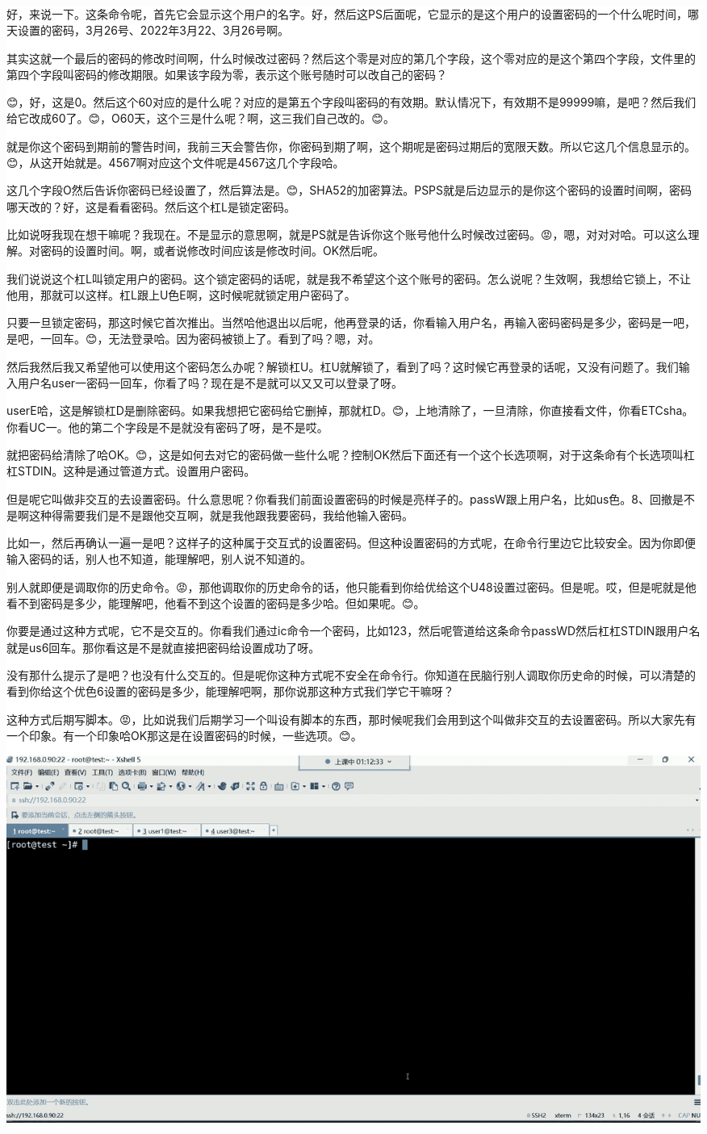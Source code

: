 好，来说一下。这条命令呢，首先它会显示这个用户的名字。好，然后这PS后面呢，它显示的是这个用户的设置密码的一个什么呢时间，哪天设置的密码，3月26号、2022年3月22、3月26号啊。

其实这就一个最后的密码的修改时间啊，什么时候改过密码？然后这个零是对应的第几个字段，这个零对应的是这个第四个字段，文件里的第四个字段叫密码的修改期限。如果该字段为零，表示这个账号随时可以改自己的密码？

😊，好，这是0。然后这个60对应的是什么呢？对应的是第五个字段叫密码的有效期。默认情况下，有效期不是99999嘛，是吧？然后我们给它改成60了。😊，O60天，这个三是什么呢？啊，这三我们自己改的。😊。

就是你这个密码到期前的警告时间，我前三天会警告你，你密码到期了啊，这个期呢是密码过期后的宽限天数。所以它这几个信息显示的。😊，从这开始就是。4567啊对应这个文件呢是4567这几个字段哈。

这几个字段O然后告诉你密码已经设置了，然后算法是。😊，SHA52的加密算法。PSPS就是后边显示的是你这个密码的设置时间啊，密码哪天改的？好，这是看看密码。然后这个杠L是锁定密码。

比如说呀我现在想干嘛呢？我现在。不是显示的意思啊，就是PS就是告诉你这个账号他什么时候改过密码。😡，嗯，对对对哈。可以这么理解。对密码的设置时间。啊，或者说修改时间应该是修改时间。OK然后呢。

我们说说这个杠L叫锁定用户的密码。这个锁定密码的话呢，就是我不希望这个这个账号的密码。怎么说呢？生效啊，我想给它锁上，不让他用，那就可以这样。杠L跟上U色E啊，这时候呢就锁定用户密码了。

只要一旦锁定密码，那这时候它首次推出。当然哈他退出以后呢，他再登录的话，你看输入用户名，再输入密码密码是多少，密码是一吧，是吧，一回车。😊，无法登录哈。因为密码被锁上了。看到了吗？嗯，对。

然后我然后我又希望他可以使用这个密码怎么办呢？解锁杠U。杠U就解锁了，看到了吗？这时候它再登录的话呢，又没有问题了。我们输入用户名user一密码一回车，你看了吗？现在是不是就可以又又可以登录了呀。

userE哈，这是解锁杠D是删除密码。如果我想把它密码给它删掉，那就杠D。😊，上地清除了，一旦清除，你直接看文件，你看ETCsha。你看UC一。他的第二个字段是不是就没有密码了呀，是不是哎。

就把密码给清除了哈OK。😊，这是如何去对它的密码做一些什么呢？控制OK然后下面还有一个这个长选项啊，对于这条命有个长选项叫杠杠STDIN。这种是通过管道方式。设置用户密码。

但是呢它叫做非交互的去设置密码。什么意思呢？你看我们前面设置密码的时候是亮样子的。passW跟上用户名，比如us色。8、回撤是不是啊这种得需要我们是不是跟他交互啊，就是我他跟我要密码，我给他输入密码。

比如一，然后再确认一遍一是吧？这样子的这种属于交互式的设置密码。但这种设置密码的方式呢，在命令行里边它比较安全。因为你即便输入密码的话，别人也不知道，能理解吧，别人说不知道的。

别人就即便是调取你的历史命令。😡，那他调取你的历史命令的话，他只能看到你给优给这个U48设置过密码。但是呢。哎，但是呢就是他看不到密码是多少，能理解吧，他看不到这个设置的密码是多少哈。但如果呢。😊。

你要是通过这种方式呢，它不是交互的。你看我们通过ic命令一个密码，比如123，然后呢管道给这条命令passWD然后杠杠STDIN跟用户名就是us6回车。那你看这是不是就直接把密码给设置成功了呀。

没有那什么提示了是吧？也没有什么交互的。但是呢你这种方式呢不安全在命令行。你知道在民脑行别人调取你历史命的时候，可以清楚的看到你给这个优色6设置的密码是多少，能理解吧啊，那你说那这种方式我们学它干嘛呀？

这种方式后期写脚本。😡，比如说我们后期学习一个叫设有脚本的东西，那时候呢我们会用到这个叫做非交互的去设置密码。所以大家先有一个印象。有一个印象哈OK那这是在设置密码的时候，一些选项。😊。



![](img/d547e7218808e938a2edfb7c75cdffaa_65.png)
